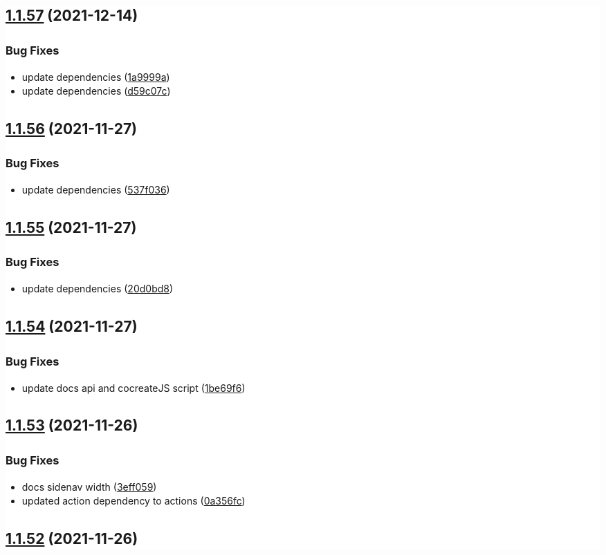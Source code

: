 ## [1.1.57](https://github.com/CoCreate-app/CoCreate-modal/compare/v1.1.56...v1.1.57) (2021-12-14)


### Bug Fixes

* update dependencies ([1a9999a](https://github.com/CoCreate-app/CoCreate-modal/commit/1a9999abbb6de64d0fc2f37e2d8e05dd9ffff3f6))
* update dependencies ([d59c07c](https://github.com/CoCreate-app/CoCreate-modal/commit/d59c07cf492882129048480cb0ddd0e8e67c459e))

## [1.1.56](https://github.com/CoCreate-app/CoCreate-modal/compare/v1.1.55...v1.1.56) (2021-11-27)


### Bug Fixes

* update dependencies ([537f036](https://github.com/CoCreate-app/CoCreate-modal/commit/537f036dca5ba59280e5c555685b7b33b2072841))

## [1.1.55](https://github.com/CoCreate-app/CoCreate-modal/compare/v1.1.54...v1.1.55) (2021-11-27)


### Bug Fixes

* update dependencies ([20d0bd8](https://github.com/CoCreate-app/CoCreate-modal/commit/20d0bd873733195f8424524006a1121e043a9352))

## [1.1.54](https://github.com/CoCreate-app/CoCreate-modal/compare/v1.1.53...v1.1.54) (2021-11-27)


### Bug Fixes

* update docs api and cocreateJS script ([1be69f6](https://github.com/CoCreate-app/CoCreate-modal/commit/1be69f6ec998a2011f96c41c12d026d32799545a))

## [1.1.53](https://github.com/CoCreate-app/CoCreate-modal/compare/v1.1.52...v1.1.53) (2021-11-26)


### Bug Fixes

* docs sidenav width ([3eff059](https://github.com/CoCreate-app/CoCreate-modal/commit/3eff05974bbd9da387cd37922182cc8bffb9d70b))
* updated action dependency to actions ([0a356fc](https://github.com/CoCreate-app/CoCreate-modal/commit/0a356fcc6107fc66fe82dc0cac79380597f19bf5))

## [1.1.52](https://github.com/CoCreate-app/CoCreate-modal/compare/v1.1.51...v1.1.52) (2021-11-26)
